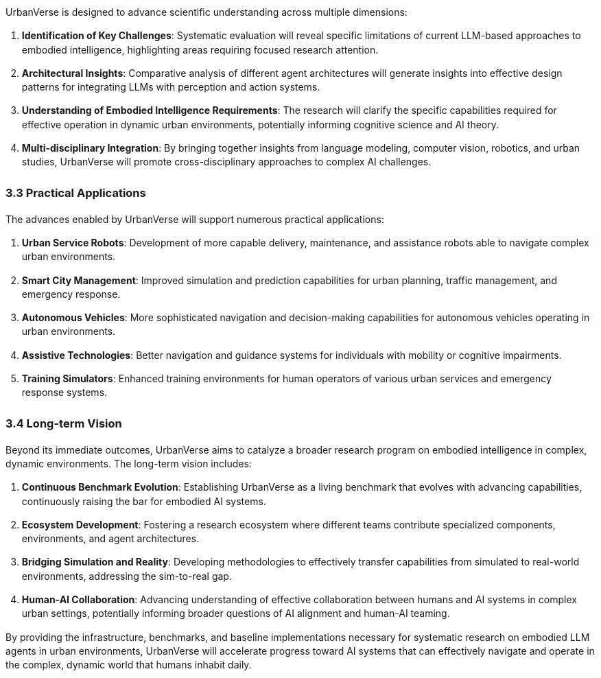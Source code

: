 UrbanVerse is designed to advance scientific understanding across multiple dimensions:

1. **Identification of Key Challenges**: Systematic evaluation will reveal specific limitations of current LLM-based approaches to embodied intelligence, highlighting areas requiring focused research attention.

2. **Architectural Insights**: Comparative analysis of different agent architectures will generate insights into effective design patterns for integrating LLMs with perception and action systems.

3. **Understanding of Embodied Intelligence Requirements**: The research will clarify the specific capabilities required for effective operation in dynamic urban environments, potentially informing cognitive science and AI theory.

4. **Multi-disciplinary Integration**: By bringing together insights from language modeling, computer vision, robotics, and urban studies, UrbanVerse will promote cross-disciplinary approaches to complex AI challenges.

### 3.3 Practical Applications

The advances enabled by UrbanVerse will support numerous practical applications:

1. **Urban Service Robots**: Development of more capable delivery, maintenance, and assistance robots able to navigate complex urban environments.

2. **Smart City Management**: Improved simulation and prediction capabilities for urban planning, traffic management, and emergency response.

3. **Autonomous Vehicles**: More sophisticated navigation and decision-making capabilities for autonomous vehicles operating in urban environments.

4. **Assistive Technologies**: Better navigation and guidance systems for individuals with mobility or cognitive impairments.

5. **Training Simulators**: Enhanced training environments for human operators of various urban services and emergency response systems.

### 3.4 Long-term Vision

Beyond its immediate outcomes, UrbanVerse aims to catalyze a broader research program on embodied intelligence in complex, dynamic environments. The long-term vision includes:

1. **Continuous Benchmark Evolution**: Establishing UrbanVerse as a living benchmark that evolves with advancing capabilities, continuously raising the bar for embodied AI systems.

2. **Ecosystem Development**: Fostering a research ecosystem where different teams contribute specialized components, environments, and agent architectures.

3. **Bridging Simulation and Reality**: Developing methodologies to effectively transfer capabilities from simulated to real-world environments, addressing the sim-to-real gap.

4. **Human-AI Collaboration**: Advancing understanding of effective collaboration between humans and AI systems in complex urban settings, potentially informing broader questions of AI alignment and human-AI teaming.

By providing the infrastructure, benchmarks, and baseline implementations necessary for systematic research on embodied LLM agents in urban environments, UrbanVerse will accelerate progress toward AI systems that can effectively navigate and operate in the complex, dynamic world that humans inhabit daily.